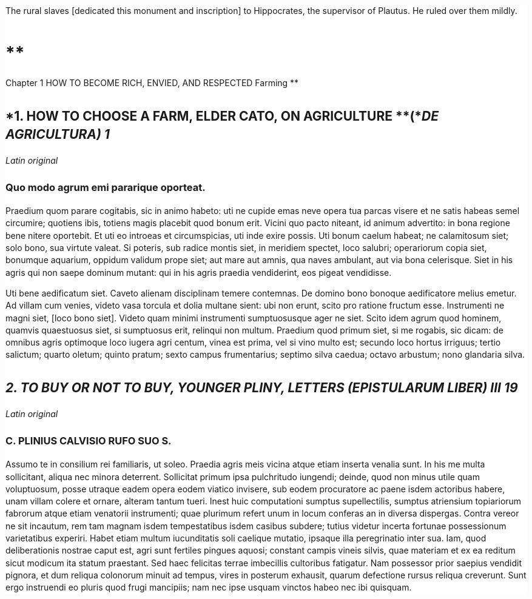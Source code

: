 The rural slaves \[dedicated this monument and inscription\] to Hippocrates, the supervisor of Plautus. He ruled over them mildly.



# ** 





Chapter 1 HOW TO BECOME RICH, ENVIED, AND RESPECTED Farming ** 

## ***1. HOW TO CHOOSE A FARM, ELDER CATO,** **ON AGRICULTURE** **\(****DE AGRICULTURA\)** **1***

*Latin original*

### **Quo modo agrum emi pararique oporteat.**

Praedium quom parare cogitabis, sic in animo habeto: uti ne cupide emas neve opera tua parcas visere et ne satis habeas semel circumire; quotiens ibis, totiens magis placebit quod bonum erit. Vicini quo pacto niteant, id animum advertito: in bona regione bene nitere oportebit. Et uti eo introeas et circumspicias, uti inde exire possis. Uti bonum caelum habeat; ne calamitosum siet; solo bono, sua virtute valeat. Si poteris, sub radice montis siet, in meridiem spectet, loco salubri; operariorum copia siet, bonumque aquarium, oppidum validum prope siet; aut mare aut amnis, qua naves ambulant, aut via bona celerisque. Siet in his agris qui non saepe dominum mutant: qui in his agris praedia vendiderint, eos pigeat vendidisse.

Uti bene aedificatum siet. Caveto alienam disciplinam temere contemnas. De domino bono bonoque aedificatore melius emetur. Ad villam cum venies, videto vasa torcula et dolia multane sient: ubi non erunt, scito pro ratione fructum esse. Instrumenti ne magni siet, \[loco bono siet\]. Videto quam minimi instrumenti sumptuosusque ager ne siet. Scito idem agrum quod hominem, quamvis quaestuosus siet, si sumptuosus erit, relinqui non multum. Praedium quod primum siet, si me rogabis, sic dicam: de omnibus agris optimoque loco iugera agri centum, vinea est prima, vel si vino multo est; secundo loco hortus irriguus; tertio salictum; quarto oletum; quinto pratum; sexto campus frumentarius; septimo silva caedua; octavo arbustum; nono glandaria silva.

## ***2. TO BUY OR NOT TO BUY, YOUNGER PLINY,** **LETTERS** **\(****EPISTULARUM LIBER****\) III 19***

*Latin original*

### **C. PLINIUS CALVISIO RUFO SUO S.**

Assumo te in consilium rei familiaris, ut soleo. Praedia agris meis vicina atque etiam inserta venalia sunt. In his me multa sollicitant, aliqua nec minora deterrent. Sollicitat primum ipsa pulchritudo iungendi; deinde, quod non minus utile quam voluptuosum, posse utraque eadem opera eodem viatico invisere, sub eodem procuratore ac paene isdem actoribus habere, unam villam colere et ornare, alteram tantum tueri. Inest huic computationi sumptus supellectilis, sumptus atriensium topiariorum fabrorum atque etiam venatorii instrumenti; quae plurimum refert unum in locum conferas an in diversa dispergas. Contra vereor ne sit incautum, rem tam magnam isdem tempestatibus isdem casibus subdere; tutius videtur incerta fortunae possessionum varietatibus experiri. Habet etiam multum iucunditatis soli caelique mutatio, ipsaque illa peregrinatio inter sua. Iam, quod deliberationis nostrae caput est, agri sunt fertiles pingues aquosi; constant campis vineis silvis, quae materiam et ex ea reditum sicut modicum ita statum praestant. Sed haec felicitas terrae imbecillis cultoribus fatigatur. Nam possessor prior saepius vendidit pignora, et dum reliqua colonorum minuit ad tempus, vires in posterum exhausit, quarum defectione rursus reliqua creverunt. Sunt ergo instruendi eo pluris quod frugi mancipiis; nam nec ipse usquam vinctos habeo nec ibi quisquam.
